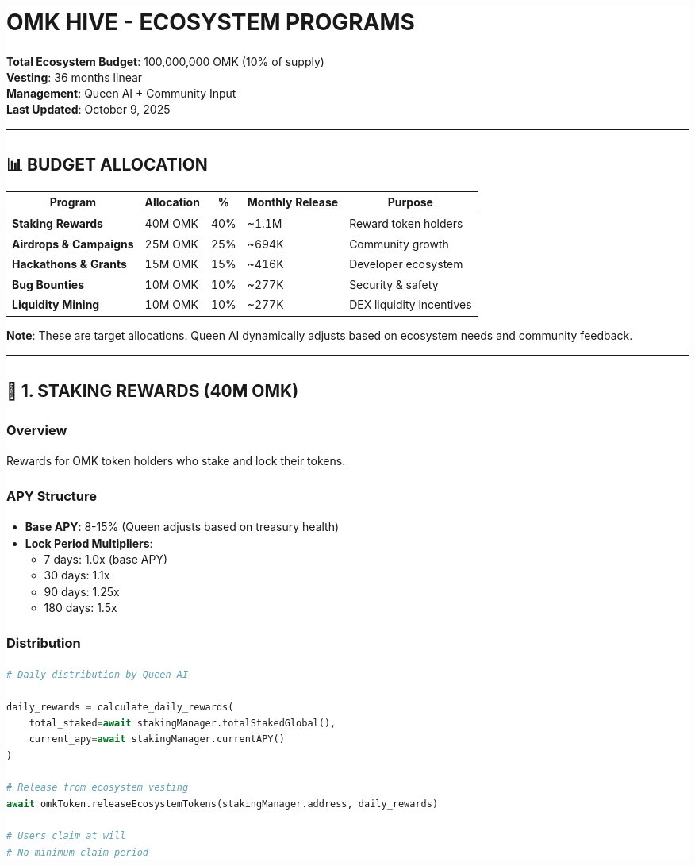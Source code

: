 # OMK HIVE - ECOSYSTEM PROGRAMS

**Total Ecosystem Budget**: 100,000,000 OMK (10% of supply)  
**Vesting**: 36 months linear  
**Management**: Queen AI + Community Input  
**Last Updated**: October 9, 2025

---

## 📊 BUDGET ALLOCATION

| Program | Allocation | % | Monthly Release | Purpose |
|---------|------------|---|-----------------|---------|
| **Staking Rewards** | 40M OMK | 40% | ~1.1M | Reward token holders |
| **Airdrops & Campaigns** | 25M OMK | 25% | ~694K | Community growth |
| **Hackathons & Grants** | 15M OMK | 15% | ~416K | Developer ecosystem |
| **Bug Bounties** | 10M OMK | 10% | ~277K | Security & safety |
| **Liquidity Mining** | 10M OMK | 10% | ~277K | DEX liquidity incentives |

**Note**: These are target allocations. Queen AI dynamically adjusts based on ecosystem needs and community feedback.

---

## 💎 1. STAKING REWARDS (40M OMK)

### **Overview**
Rewards for OMK token holders who stake and lock their tokens.

### **APY Structure**
- **Base APY**: 8-15% (Queen adjusts based on treasury health)
- **Lock Period Multipliers**:
  - 7 days: 1.0x (base APY)
  - 30 days: 1.1x
  - 90 days: 1.25x
  - 180 days: 1.5x

### **Distribution**
```python
# Daily distribution by Queen AI

daily_rewards = calculate_daily_rewards(
    total_staked=await stakingManager.totalStakedGlobal(),
    current_apy=await stakingManager.currentAPY()
)

# Release from ecosystem vesting
await omkToken.releaseEcosystemTokens(stakingManager.address, daily_rewards)

# Users claim at will
# No minimum claim period
```
